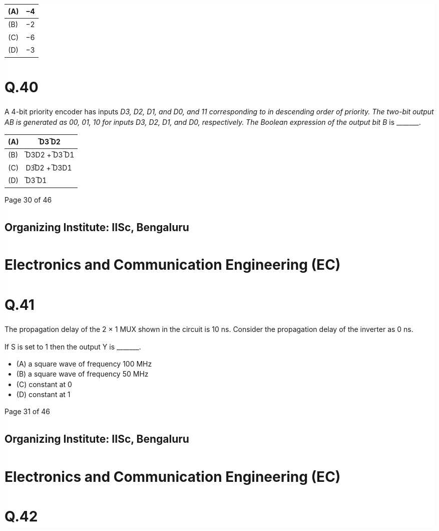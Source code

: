 |(A)|−4|
|---|---|
|(B)|−2|
|(C)|−6|
|(D)|−3|

# Q.40

A 4-bit priority encoder has inputs *D3, D2, D1, and D0, and 11 corresponding to in descending order of priority. The two-bit output AB is generated as 00, 01, 10 for inputs D3, D2, D1, and D0, respectively. The Boolean expression of the output bit B* is _______.

|(A)|̅D3 ̅D2|
|---|---|
|(B)|̅D3D2 + ̅D3 ̅D1|
|(C)|D3̅D2 + ̅D3D1|
|(D)|̅D3 ̅D1|

Page 30 of 46

Organizing Institute: IISc, Bengaluru
---
# Electronics and Communication Engineering (EC)

# Q.41

The propagation delay of the 2 × 1 MUX shown in the circuit is 10 ns. Consider the propagation delay of the inverter as 0 ns.

If S is set to 1 then the output Y is _______.

- (A) a square wave of frequency 100 MHz
- (B) a square wave of frequency 50 MHz
- (C) constant at 0
- (D) constant at 1

Page 31 of 46

Organizing Institute: IISc, Bengaluru
---
# Electronics and Communication Engineering (EC)

# Q.42
